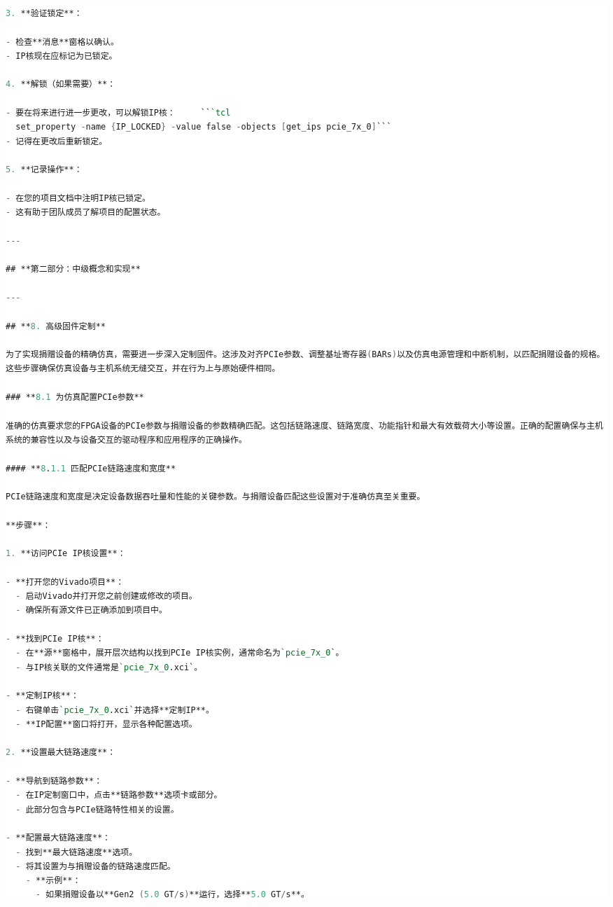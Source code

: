    ```verilog
3. **验证锁定**：

   - 检查**消息**窗格以确认。
   - IP核现在应标记为已锁定。

4. **解锁（如果需要）**：

   - 要在将来进行进一步更改，可以解锁IP核：     ```tcl
     set_property -name {IP_LOCKED} -value false -objects [get_ips pcie_7x_0]```
   - 记得在更改后重新锁定。

5. **记录操作**：

   - 在您的项目文档中注明IP核已锁定。
   - 这有助于团队成员了解项目的配置状态。

---

## **第二部分：中级概念和实现**

---

## **8. 高级固件定制**

为了实现捐赠设备的精确仿真，需要进一步深入定制固件。这涉及对齐PCIe参数、调整基址寄存器(BARs)以及仿真电源管理和中断机制，以匹配捐赠设备的规格。这些步骤确保仿真设备与主机系统无缝交互，并在行为上与原始硬件相同。

### **8.1 为仿真配置PCIe参数**

准确的仿真要求您的FPGA设备的PCIe参数与捐赠设备的参数精确匹配。这包括链路速度、链路宽度、功能指针和最大有效载荷大小等设置。正确的配置确保与主机系统的兼容性以及与设备交互的驱动程序和应用程序的正确操作。

#### **8.1.1 匹配PCIe链路速度和宽度**

PCIe链路速度和宽度是决定设备数据吞吐量和性能的关键参数。与捐赠设备匹配这些设置对于准确仿真至关重要。

**步骤**：

1. **访问PCIe IP核设置**：

   - **打开您的Vivado项目**：
     - 启动Vivado并打开您之前创建或修改的项目。
     - 确保所有源文件已正确添加到项目中。

   - **找到PCIe IP核**：
     - 在**源**窗格中，展开层次结构以找到PCIe IP核实例，通常命名为`pcie_7x_0`。
     - 与IP核关联的文件通常是`pcie_7x_0.xci`。

   - **定制IP核**：
     - 右键单击`pcie_7x_0.xci`并选择**定制IP**。
     - **IP配置**窗口将打开，显示各种配置选项。

2. **设置最大链路速度**：

   - **导航到链路参数**：
     - 在IP定制窗口中，点击**链路参数**选项卡或部分。
     - 此部分包含与PCIe链路特性相关的设置。

   - **配置最大链路速度**：
     - 找到**最大链路速度**选项。
     - 将其设置为与捐赠设备的链路速度匹配。
       - **示例**：
         - 如果捐赠设备以**Gen2 (5.0 GT/s)**运行，选择**5.0 GT/s**。
   ```